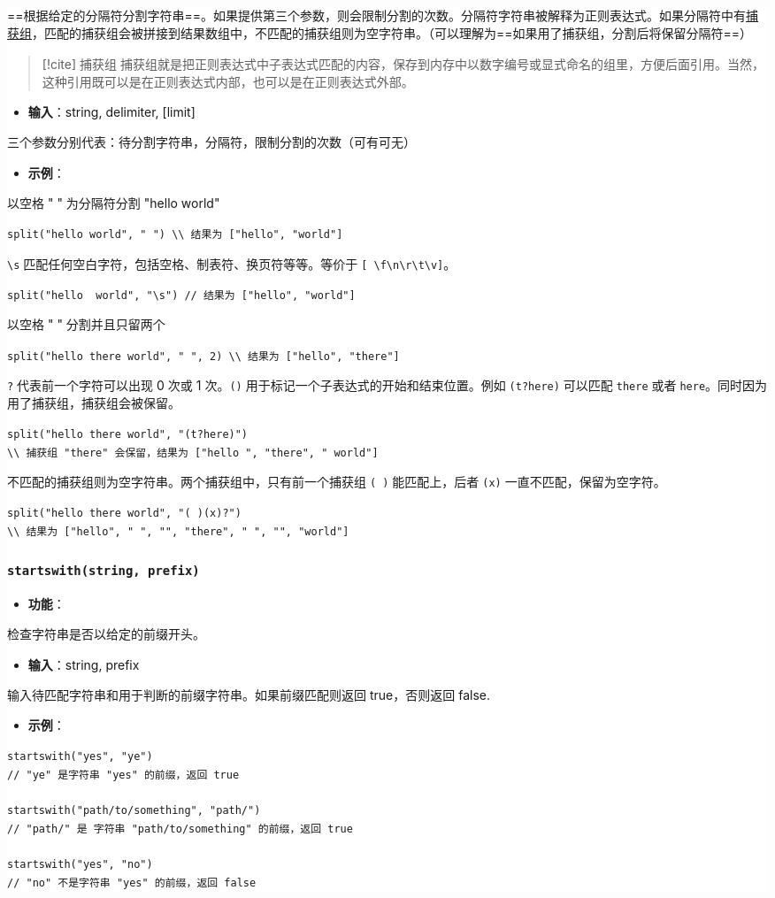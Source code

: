 ==根据给定的分隔符分割字符串==。如果提供第三个参数，则会限制分割的次数。分隔符字符串被解释为正则表达式。如果分隔符中有[捕获组](https://www.runoob.com/w3cnote/java-capture-group.html)，匹配的捕获组会被拼接到结果数组中，不匹配的捕获组则为空字符串。（可以理解为==如果用了捕获组，分割后将保留分隔符==）

> [!cite] 捕获组
> 捕获组就是把正则表达式中子表达式匹配的内容，保存到内存中以数字编号或显式命名的组里，方便后面引用。当然，这种引用既可以是在正则表达式内部，也可以是在正则表达式外部。

- **输入**：string, delimiter, [limit]

三个参数分别代表：待分割字符串，分隔符，限制分割的次数（可有可无）

- **示例**：

以空格 " " 为分隔符分割 "hello world"

```
split("hello world", " ") \\ 结果为 ["hello", "world"]
```

`\s` 匹配任何空白字符，包括空格、制表符、换页符等等。等价于 `[ \f\n\r\t\v]`。

```
split("hello  world", "\s") // 结果为 ["hello", "world"]
```

以空格 " " 分割并且只留两个

```
split("hello there world", " ", 2) \\ 结果为 ["hello", "there"]
```

`?` 代表前一个字符可以出现 0 次或 1 次。`()` 用于标记一个子表达式的开始和结束位置。例如 `(t?here)` 可以匹配 `there` 或者 `here`。同时因为用了捕获组，捕获组会被保留。

```
split("hello there world", "(t?here)") 
\\ 捕获组 "there" 会保留，结果为 ["hello ", "there", " world"]
```

不匹配的捕获组则为空字符串。两个捕获组中，只有前一个捕获组 `( )` 能匹配上，后者 `(x)` 一直不匹配，保留为空字符。

```
split("hello there world", "( )(x)?") 
\\ 结果为 ["hello", " ", "", "there", " ", "", "world"]
```

### `startswith(string, prefix)`

- **功能**：

检查字符串是否以给定的前缀开头。

- **输入**：string, prefix

输入待匹配字符串和用于判断的前缀字符串。如果前缀匹配则返回 true，否则返回 false.

- **示例**：

```
startswith("yes", "ye") 
// "ye" 是字符串 "yes" 的前缀，返回 true

startswith("path/to/something", "path/") 
// "path/" 是 字符串 "path/to/something" 的前缀，返回 true

startswith("yes", "no")
// "no" 不是字符串 "yes" 的前缀，返回 false
```
